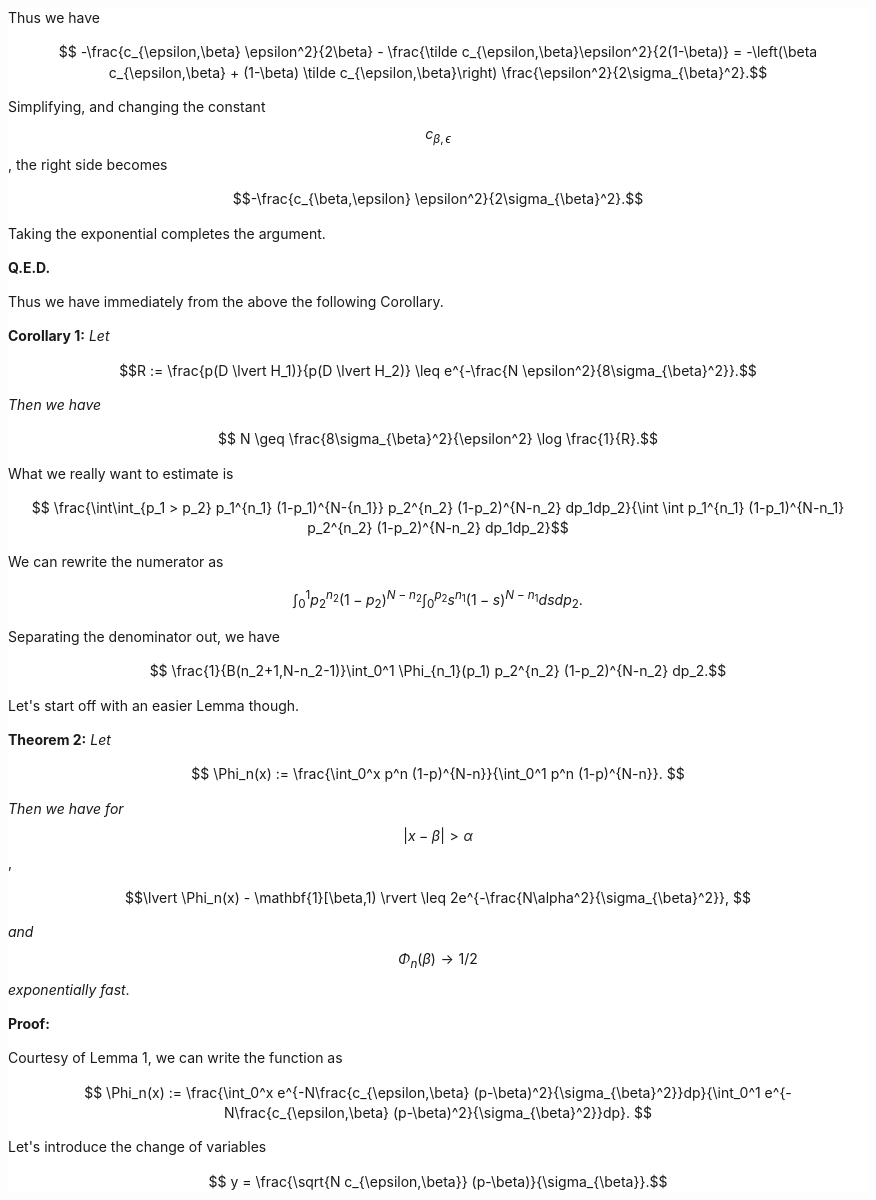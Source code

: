 Thus we have

$$ -\frac{c_{\epsilon,\beta} \epsilon^2}{2\beta} - \frac{\tilde c_{\epsilon,\beta}\epsilon^2}{2(1-\beta)} = -\left(\beta c_{\epsilon,\beta} + (1-\beta) \tilde c_{\epsilon,\beta}\right) \frac{\epsilon^2}{2\sigma_{\beta}^2}.$$




Simplifying, and changing the constant $$c_{\beta, \epsilon}$$, the right side becomes

 $$-\frac{c_{\beta,\epsilon} \epsilon^2}{2\sigma_{\beta}^2}.$$
 
 Taking the exponential completes the argument. 

**Q.E.D.**


Thus we have immediately from the above the following Corollary. 

**Corollary 1:**  _Let_ 

$$R := \frac{p(D \lvert H_1)}{p(D \lvert H_2)} \leq e^{-\frac{N \epsilon^2}{8\sigma_{\beta}^2}}.$$

_Then we have_

$$ N \geq \frac{8\sigma_{\beta}^2}{\epsilon^2} \log \frac{1}{R}.$$


What we really want to estimate is 

$$ \frac{\int\int_{p_1 > p_2} p_1^{n_1} (1-p_1)^{N-{n_1}} p_2^{n_2} (1-p_2)^{N-n_2} dp_1dp_2}{\int \int p_1^{n_1} (1-p_1)^{N-n_1} p_2^{n_2} (1-p_2)^{N-n_2} dp_1dp_2}$$

We can rewrite the numerator as

$$ \int_0^1 p_2^{n_2} (1-p_2)^{N-n_2} \int_0^{p_2} s^{n_1} (1-s)^{N-n_1} ds  dp_2.$$

Separating the denominator out, we have


$$ \frac{1}{B(n_2+1,N-n_2-1)}\int_0^1 \Phi_{n_1}(p_1) p_2^{n_2} (1-p_2)^{N-n_2} dp_2.$$

Let's start off with an easier Lemma though. 

**Theorem 2:** _Let_ 

$$ \Phi_n(x) := \frac{\int_0^x p^n (1-p)^{N-n}}{\int_0^1 p^n (1-p)^{N-n}}. $$

_Then we have for_ $$\lvert x - \beta \rvert > \alpha$$,

$$\lvert \Phi_n(x) - \mathbf{1}[\beta,1) \rvert \leq 2e^{-\frac{N\alpha^2}{\sigma_{\beta}^2}}, $$

_and_ $$\Phi_n(\beta) \to 1/2$$ _exponentially fast_. 


**Proof:**

Courtesy of Lemma 1, we can write the function as 

$$ \Phi_n(x) := \frac{\int_0^x e^{-N\frac{c_{\epsilon,\beta} (p-\beta)^2}{\sigma_{\beta}^2}}dp}{\int_0^1 e^{-N\frac{c_{\epsilon,\beta} (p-\beta)^2}{\sigma_{\beta}^2}}dp}. $$

Let's introduce the change of variables

$$ y =  \frac{\sqrt{N c_{\epsilon,\beta}} (p-\beta)}{\sigma_{\beta}}.$$
